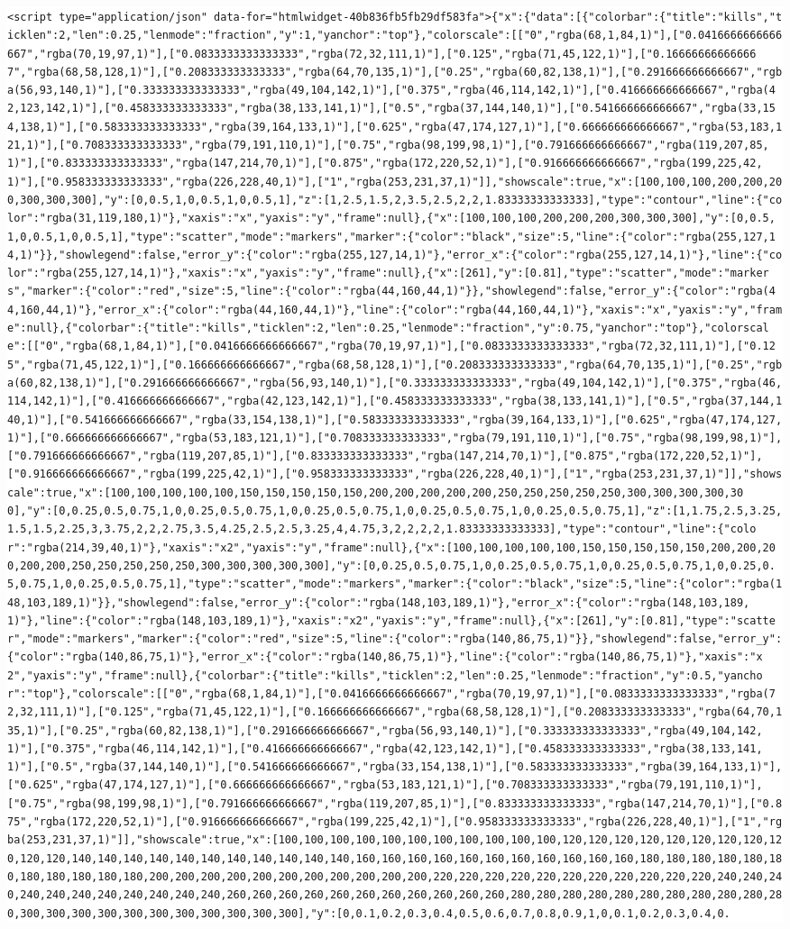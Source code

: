 ```{=html}
<script type="application/json" data-for="htmlwidget-40b836fb5fb29df583fa">{"x":{"data":[{"colorbar":{"title":"kills","ticklen":2,"len":0.25,"lenmode":"fraction","y":1,"yanchor":"top"},"colorscale":[["0","rgba(68,1,84,1)"],["0.0416666666666667","rgba(70,19,97,1)"],["0.0833333333333333","rgba(72,32,111,1)"],["0.125","rgba(71,45,122,1)"],["0.166666666666667","rgba(68,58,128,1)"],["0.208333333333333","rgba(64,70,135,1)"],["0.25","rgba(60,82,138,1)"],["0.291666666666667","rgba(56,93,140,1)"],["0.333333333333333","rgba(49,104,142,1)"],["0.375","rgba(46,114,142,1)"],["0.416666666666667","rgba(42,123,142,1)"],["0.458333333333333","rgba(38,133,141,1)"],["0.5","rgba(37,144,140,1)"],["0.541666666666667","rgba(33,154,138,1)"],["0.583333333333333","rgba(39,164,133,1)"],["0.625","rgba(47,174,127,1)"],["0.666666666666667","rgba(53,183,121,1)"],["0.708333333333333","rgba(79,191,110,1)"],["0.75","rgba(98,199,98,1)"],["0.791666666666667","rgba(119,207,85,1)"],["0.833333333333333","rgba(147,214,70,1)"],["0.875","rgba(172,220,52,1)"],["0.916666666666667","rgba(199,225,42,1)"],["0.958333333333333","rgba(226,228,40,1)"],["1","rgba(253,231,37,1)"]],"showscale":true,"x":[100,100,100,200,200,200,300,300,300],"y":[0,0.5,1,0,0.5,1,0,0.5,1],"z":[1,2.5,1.5,2,3.5,2.5,2,2,1.83333333333333],"type":"contour","line":{"color":"rgba(31,119,180,1)"},"xaxis":"x","yaxis":"y","frame":null},{"x":[100,100,100,200,200,200,300,300,300],"y":[0,0.5,1,0,0.5,1,0,0.5,1],"type":"scatter","mode":"markers","marker":{"color":"black","size":5,"line":{"color":"rgba(255,127,14,1)"}},"showlegend":false,"error_y":{"color":"rgba(255,127,14,1)"},"error_x":{"color":"rgba(255,127,14,1)"},"line":{"color":"rgba(255,127,14,1)"},"xaxis":"x","yaxis":"y","frame":null},{"x":[261],"y":[0.81],"type":"scatter","mode":"markers","marker":{"color":"red","size":5,"line":{"color":"rgba(44,160,44,1)"}},"showlegend":false,"error_y":{"color":"rgba(44,160,44,1)"},"error_x":{"color":"rgba(44,160,44,1)"},"line":{"color":"rgba(44,160,44,1)"},"xaxis":"x","yaxis":"y","frame":null},{"colorbar":{"title":"kills","ticklen":2,"len":0.25,"lenmode":"fraction","y":0.75,"yanchor":"top"},"colorscale":[["0","rgba(68,1,84,1)"],["0.0416666666666667","rgba(70,19,97,1)"],["0.0833333333333333","rgba(72,32,111,1)"],["0.125","rgba(71,45,122,1)"],["0.166666666666667","rgba(68,58,128,1)"],["0.208333333333333","rgba(64,70,135,1)"],["0.25","rgba(60,82,138,1)"],["0.291666666666667","rgba(56,93,140,1)"],["0.333333333333333","rgba(49,104,142,1)"],["0.375","rgba(46,114,142,1)"],["0.416666666666667","rgba(42,123,142,1)"],["0.458333333333333","rgba(38,133,141,1)"],["0.5","rgba(37,144,140,1)"],["0.541666666666667","rgba(33,154,138,1)"],["0.583333333333333","rgba(39,164,133,1)"],["0.625","rgba(47,174,127,1)"],["0.666666666666667","rgba(53,183,121,1)"],["0.708333333333333","rgba(79,191,110,1)"],["0.75","rgba(98,199,98,1)"],["0.791666666666667","rgba(119,207,85,1)"],["0.833333333333333","rgba(147,214,70,1)"],["0.875","rgba(172,220,52,1)"],["0.916666666666667","rgba(199,225,42,1)"],["0.958333333333333","rgba(226,228,40,1)"],["1","rgba(253,231,37,1)"]],"showscale":true,"x":[100,100,100,100,100,150,150,150,150,150,200,200,200,200,200,250,250,250,250,250,300,300,300,300,300],"y":[0,0.25,0.5,0.75,1,0,0.25,0.5,0.75,1,0,0.25,0.5,0.75,1,0,0.25,0.5,0.75,1,0,0.25,0.5,0.75,1],"z":[1,1.75,2.5,3.25,1.5,1.5,2.25,3,3.75,2,2,2.75,3.5,4.25,2.5,2.5,3.25,4,4.75,3,2,2,2,2,1.83333333333333],"type":"contour","line":{"color":"rgba(214,39,40,1)"},"xaxis":"x2","yaxis":"y","frame":null},{"x":[100,100,100,100,100,150,150,150,150,150,200,200,200,200,200,250,250,250,250,250,300,300,300,300,300],"y":[0,0.25,0.5,0.75,1,0,0.25,0.5,0.75,1,0,0.25,0.5,0.75,1,0,0.25,0.5,0.75,1,0,0.25,0.5,0.75,1],"type":"scatter","mode":"markers","marker":{"color":"black","size":5,"line":{"color":"rgba(148,103,189,1)"}},"showlegend":false,"error_y":{"color":"rgba(148,103,189,1)"},"error_x":{"color":"rgba(148,103,189,1)"},"line":{"color":"rgba(148,103,189,1)"},"xaxis":"x2","yaxis":"y","frame":null},{"x":[261],"y":[0.81],"type":"scatter","mode":"markers","marker":{"color":"red","size":5,"line":{"color":"rgba(140,86,75,1)"}},"showlegend":false,"error_y":{"color":"rgba(140,86,75,1)"},"error_x":{"color":"rgba(140,86,75,1)"},"line":{"color":"rgba(140,86,75,1)"},"xaxis":"x2","yaxis":"y","frame":null},{"colorbar":{"title":"kills","ticklen":2,"len":0.25,"lenmode":"fraction","y":0.5,"yanchor":"top"},"colorscale":[["0","rgba(68,1,84,1)"],["0.0416666666666667","rgba(70,19,97,1)"],["0.0833333333333333","rgba(72,32,111,1)"],["0.125","rgba(71,45,122,1)"],["0.166666666666667","rgba(68,58,128,1)"],["0.208333333333333","rgba(64,70,135,1)"],["0.25","rgba(60,82,138,1)"],["0.291666666666667","rgba(56,93,140,1)"],["0.333333333333333","rgba(49,104,142,1)"],["0.375","rgba(46,114,142,1)"],["0.416666666666667","rgba(42,123,142,1)"],["0.458333333333333","rgba(38,133,141,1)"],["0.5","rgba(37,144,140,1)"],["0.541666666666667","rgba(33,154,138,1)"],["0.583333333333333","rgba(39,164,133,1)"],["0.625","rgba(47,174,127,1)"],["0.666666666666667","rgba(53,183,121,1)"],["0.708333333333333","rgba(79,191,110,1)"],["0.75","rgba(98,199,98,1)"],["0.791666666666667","rgba(119,207,85,1)"],["0.833333333333333","rgba(147,214,70,1)"],["0.875","rgba(172,220,52,1)"],["0.916666666666667","rgba(199,225,42,1)"],["0.958333333333333","rgba(226,228,40,1)"],["1","rgba(253,231,37,1)"]],"showscale":true,"x":[100,100,100,100,100,100,100,100,100,100,100,120,120,120,120,120,120,120,120,120,120,120,140,140,140,140,140,140,140,140,140,140,140,160,160,160,160,160,160,160,160,160,160,160,180,180,180,180,180,180,180,180,180,180,180,200,200,200,200,200,200,200,200,200,200,200,220,220,220,220,220,220,220,220,220,220,220,240,240,240,240,240,240,240,240,240,240,240,260,260,260,260,260,260,260,260,260,260,260,280,280,280,280,280,280,280,280,280,280,280,300,300,300,300,300,300,300,300,300,300,300],"y":[0,0.1,0.2,0.3,0.4,0.5,0.6,0.7,0.8,0.9,1,0,0.1,0.2,0.3,0.4,0.
```